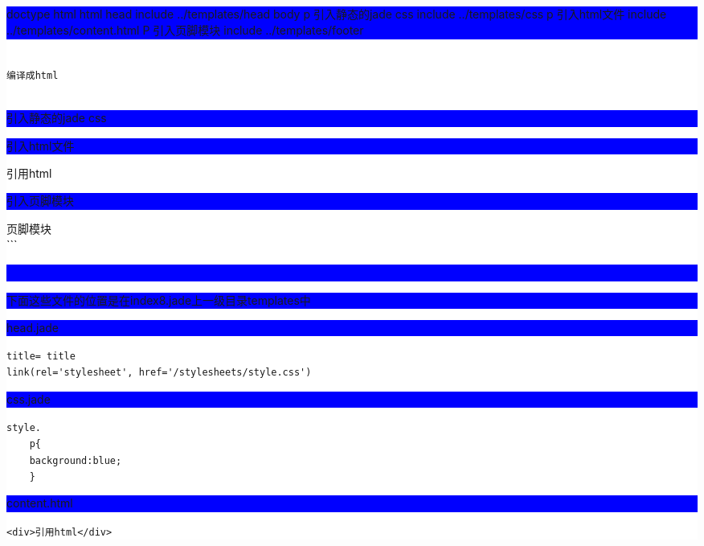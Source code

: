 doctype html
html
    head
       include ../templates/head
    body
        p 引入静态的jade css
        include ../templates/css
        p 引入html文件
        include  ../templates/content.html
        P 引入页脚模块
        include ../templates/footer
```

编译成html


```
<!DOCTYPE html>
<html>
  <head>
    <title></title>
    <link rel="stylesheet" href="/stylesheets/style.css">
  </head>
  <body>
    <p>引入静态的jade css</p>
    <style>
      p{
      background:blue;
      }
    </style>
    <p>引入html文件</p><div>引用html</div>
    <P>引入页脚模块</P>
    <div>页脚模块</div>
  </body>
</html>
```

　　

下面这些文件的位置是在index8.jade上一级目录templates中

head.jade


```
title= title
link(rel='stylesheet', href='/stylesheets/style.css')
```

css.jade


```
style.
    p{
    background:blue;
    }
```

content.html


```
<div>引用html</div>
```
```